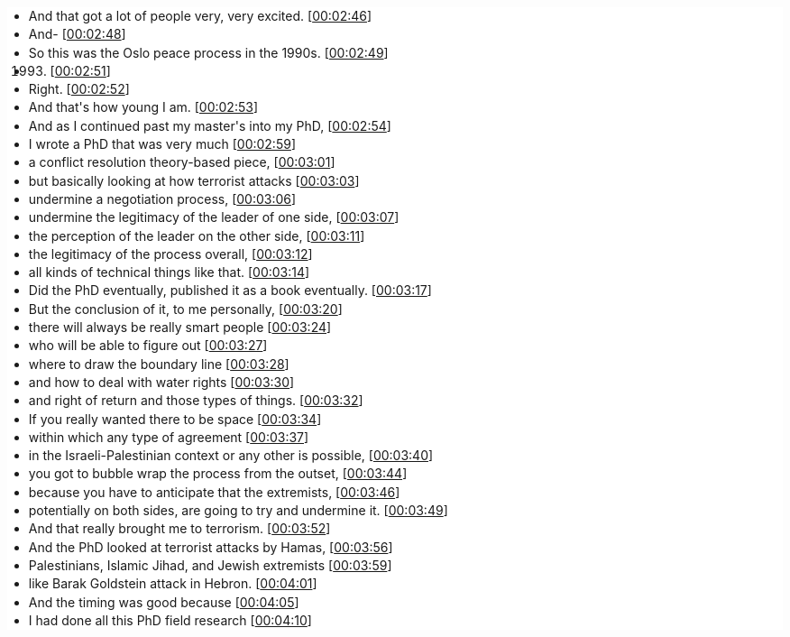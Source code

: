 *  And that got a lot of people very, very excited. [[00:02:46](https://www.youtube.com/watch?v=W37JRb29c7s&t=166.51999999999998s)]
*  And- [[00:02:48](https://www.youtube.com/watch?v=W37JRb29c7s&t=168.68s)]
*  So this was the Oslo peace process in the 1990s. [[00:02:49](https://www.youtube.com/watch?v=W37JRb29c7s&t=169.51999999999998s)]
*  1993. [[00:02:51](https://www.youtube.com/watch?v=W37JRb29c7s&t=171.51999999999998s)]
*  Right. [[00:02:52](https://www.youtube.com/watch?v=W37JRb29c7s&t=172.35999999999999s)]
*  And that's how young I am. [[00:02:53](https://www.youtube.com/watch?v=W37JRb29c7s&t=173.6s)]
*  And as I continued past my master's into my PhD, [[00:02:54](https://www.youtube.com/watch?v=W37JRb29c7s&t=174.92s)]
*  I wrote a PhD that was very much [[00:02:59](https://www.youtube.com/watch?v=W37JRb29c7s&t=179.76s)]
*  a conflict resolution theory-based piece, [[00:03:01](https://www.youtube.com/watch?v=W37JRb29c7s&t=181.07999999999998s)]
*  but basically looking at how terrorist attacks [[00:03:03](https://www.youtube.com/watch?v=W37JRb29c7s&t=183.48s)]
*  undermine a negotiation process, [[00:03:06](https://www.youtube.com/watch?v=W37JRb29c7s&t=186.0s)]
*  undermine the legitimacy of the leader of one side, [[00:03:07](https://www.youtube.com/watch?v=W37JRb29c7s&t=187.79999999999998s)]
*  the perception of the leader on the other side, [[00:03:11](https://www.youtube.com/watch?v=W37JRb29c7s&t=191.2s)]
*  the legitimacy of the process overall, [[00:03:12](https://www.youtube.com/watch?v=W37JRb29c7s&t=192.92s)]
*  all kinds of technical things like that. [[00:03:14](https://www.youtube.com/watch?v=W37JRb29c7s&t=194.72s)]
*  Did the PhD eventually, published it as a book eventually. [[00:03:17](https://www.youtube.com/watch?v=W37JRb29c7s&t=197.56s)]
*  But the conclusion of it, to me personally, [[00:03:20](https://www.youtube.com/watch?v=W37JRb29c7s&t=200.68s)]
*  there will always be really smart people [[00:03:24](https://www.youtube.com/watch?v=W37JRb29c7s&t=204.52s)]
*  who will be able to figure out [[00:03:27](https://www.youtube.com/watch?v=W37JRb29c7s&t=207.16s)]
*  where to draw the boundary line [[00:03:28](https://www.youtube.com/watch?v=W37JRb29c7s&t=208.72s)]
*  and how to deal with water rights [[00:03:30](https://www.youtube.com/watch?v=W37JRb29c7s&t=210.32s)]
*  and right of return and those types of things. [[00:03:32](https://www.youtube.com/watch?v=W37JRb29c7s&t=212.0s)]
*  If you really wanted there to be space [[00:03:34](https://www.youtube.com/watch?v=W37JRb29c7s&t=214.84s)]
*  within which any type of agreement [[00:03:37](https://www.youtube.com/watch?v=W37JRb29c7s&t=217.6s)]
*  in the Israeli-Palestinian context or any other is possible, [[00:03:40](https://www.youtube.com/watch?v=W37JRb29c7s&t=220.28s)]
*  you got to bubble wrap the process from the outset, [[00:03:44](https://www.youtube.com/watch?v=W37JRb29c7s&t=224.16s)]
*  because you have to anticipate that the extremists, [[00:03:46](https://www.youtube.com/watch?v=W37JRb29c7s&t=226.48000000000002s)]
*  potentially on both sides, are going to try and undermine it. [[00:03:49](https://www.youtube.com/watch?v=W37JRb29c7s&t=229.76s)]
*  And that really brought me to terrorism. [[00:03:52](https://www.youtube.com/watch?v=W37JRb29c7s&t=232.64s)]
*  And the PhD looked at terrorist attacks by Hamas, [[00:03:56](https://www.youtube.com/watch?v=W37JRb29c7s&t=236.11999999999998s)]
*  Palestinians, Islamic Jihad, and Jewish extremists [[00:03:59](https://www.youtube.com/watch?v=W37JRb29c7s&t=239.11999999999998s)]
*  like Barak Goldstein attack in Hebron. [[00:04:01](https://www.youtube.com/watch?v=W37JRb29c7s&t=241.88s)]
*  And the timing was good because [[00:04:05](https://www.youtube.com/watch?v=W37JRb29c7s&t=245.35999999999999s)]
*  I had done all this PhD field research [[00:04:10](https://www.youtube.com/watch?v=W37JRb29c7s&t=250.72s)]